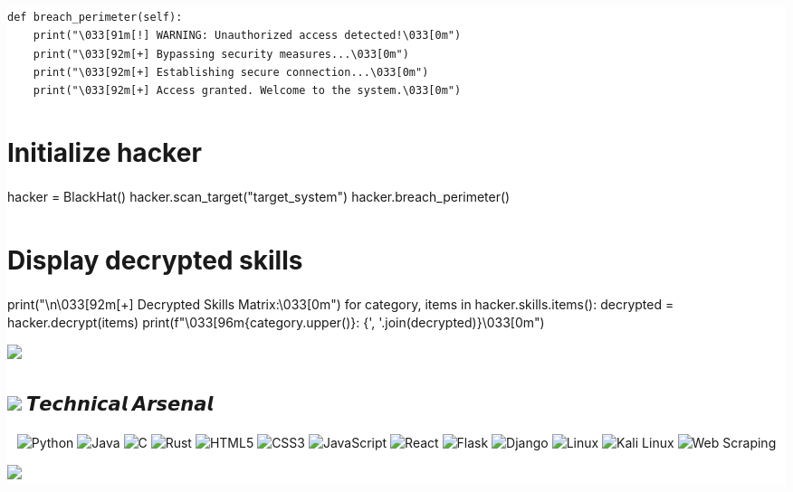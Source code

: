     def breach_perimeter(self):
        print("\033[91m[!] WARNING: Unauthorized access detected!\033[0m")
        print("\033[92m[+] Bypassing security measures...\033[0m")
        print("\033[92m[+] Establishing secure connection...\033[0m")
        print("\033[92m[+] Access granted. Welcome to the system.\033[0m")

# Initialize hacker
hacker = BlackHat()
hacker.scan_target("target_system")
hacker.breach_perimeter()

# Display decrypted skills
print("\n\033[92m[+] Decrypted Skills Matrix:\033[0m")
for category, items in hacker.skills.items():
    decrypted = hacker.decrypt(items)
    print(f"\033[96m{category.upper()}: {', '.join(decrypted)}\033[0m")


<img src="https://github.com/SudeepKumarS/SudeepKumarS/raw/main/assets/r.gif" width="100%">

## <img src="https://media.giphy.com/media/QTmfvHGklosYBkI8jX/giphy.gif" width="40"> 𝙏𝙚𝙘𝙝𝙣𝙞𝙘𝙖𝙡 𝘼𝙧𝙨𝙚𝙣𝙖𝙡

<div align="center">

![Python](https://img.shields.io/badge/-Python-0D1117?style=for-the-badge&logo=python&logoColor=3776AB&labelColor=0D1117)
![Java](https://img.shields.io/badge/-Java-0D1117?style=for-the-badge&logo=openjdk&logoColor=ED8B00&labelColor=0D1117)
![C](https://img.shields.io/badge/-C-0D1117?style=for-the-badge&logo=c&logoColor=A8B9CC&labelColor=0D1117)
![Rust](https://img.shields.io/badge/-Rust-0D1117?style=for-the-badge&logo=rust&logoColor=orange&labelColor=0D1117)
![HTML5](https://img.shields.io/badge/-HTML5-0D1117?style=for-the-badge&logo=html5&logoColor=E34F26&labelColor=0D1117)
![CSS3](https://img.shields.io/badge/-CSS3-0D1117?style=for-the-badge&logo=css3&logoColor=1572B6&labelColor=0D1117)
![JavaScript](https://img.shields.io/badge/-JavaScript-0D1117?style=for-the-badge&logo=javascript&logoColor=F7DF1E&labelColor=0D1117)
![React](https://img.shields.io/badge/-React-0D1117?style=for-the-badge&logo=react&logoColor=61DAFB&labelColor=0D1117)
![Flask](https://img.shields.io/badge/-Flask-0D1117?style=for-the-badge&logo=flask&logoColor=white&labelColor=0D1117)
![Django](https://img.shields.io/badge/-Django-0D1117?style=for-the-badge&logo=django&logoColor=092E20&labelColor=0D1117)
![Linux](https://img.shields.io/badge/-Linux-0D1117?style=for-the-badge&logo=linux&logoColor=FCC624&labelColor=0D1117)
![Kali Linux](https://img.shields.io/badge/-Kali_Linux-0D1117?style=for-the-badge&logo=kali-linux&logoColor=557C94&labelColor=0D1117)
![Web Scraping](https://img.shields.io/badge/-Web_Scraping-0D1117?style=for-the-badge&logo=selenium&logoColor=43B02A&labelColor=0D1117)

</div>

<img src="https://user-images.githubusercontent.com/74038190/212284115-f47cd8ff-2ffb-4b04-b5bf-4d1c14c0247f.gif" width="100%">
